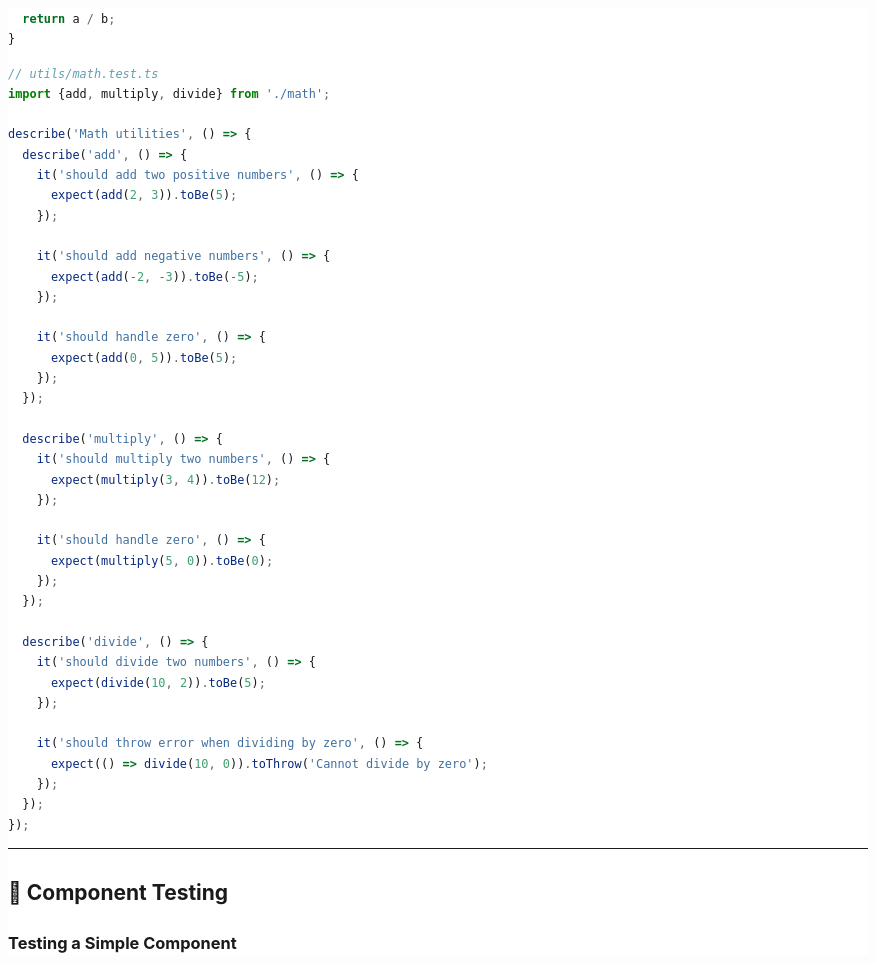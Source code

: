 ```typescript
  return a / b;
}
```

```typescript
// utils/math.test.ts
import {add, multiply, divide} from './math';

describe('Math utilities', () => {
  describe('add', () => {
    it('should add two positive numbers', () => {
      expect(add(2, 3)).toBe(5);
    });

    it('should add negative numbers', () => {
      expect(add(-2, -3)).toBe(-5);
    });

    it('should handle zero', () => {
      expect(add(0, 5)).toBe(5);
    });
  });

  describe('multiply', () => {
    it('should multiply two numbers', () => {
      expect(multiply(3, 4)).toBe(12);
    });

    it('should handle zero', () => {
      expect(multiply(5, 0)).toBe(0);
    });
  });

  describe('divide', () => {
    it('should divide two numbers', () => {
      expect(divide(10, 2)).toBe(5);
    });

    it('should throw error when dividing by zero', () => {
      expect(() => divide(10, 0)).toThrow('Cannot divide by zero');
    });
  });
});
```

---

## 🧩 Component Testing

### Testing a Simple Component
